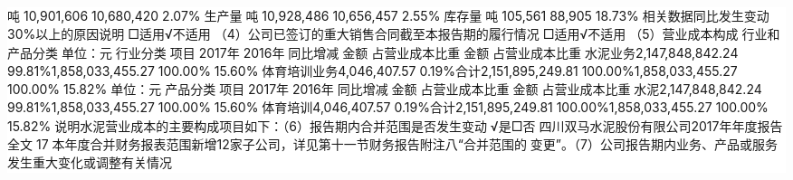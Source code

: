 吨
10,901,606
10,680,420
2.07%
生产量
吨
10,928,486
10,656,457
2.55%
库存量
吨
105,561
88,905
18.73%
相关数据同比发生变动30%以上的原因说明
□适用√不适用
（4）公司已签订的重大销售合同截至本报告期的履行情况
□适用√不适用
（5）营业成本构成
行业和产品分类
单位：元
行业分类
项目
2017年
2016年
同比增减
金额
占营业成本比重
金额
占营业成本比重
水泥业务2,147,848,842.24
99.81%1,858,033,455.27
100.00%
15.60%
体育培训业务4,046,407.57
0.19%合计2,151,895,249.81
100.00%1,858,033,455.27
100.00%
15.82%
单位：元
产品分类
项目
2017年
2016年
同比增减
金额
占营业成本比重
金额
占营业成本比重
水泥2,147,848,842.24
99.81%1,858,033,455.27
100.00%
15.60%
体育培训4,046,407.57
0.19%合计2,151,895,249.81
100.00%1,858,033,455.27
100.00%
15.82%
说明水泥营业成本的主要构成项目如下：（6）报告期内合并范围是否发生变动
√是□否
四川双马水泥股份有限公司2017年年度报告全文
17
本年度合并财务报表范围新增12家子公司，详见第十一节财务报告附注八“合并范围的
变更”。（7）公司报告期内业务、产品或服务发生重大变化或调整有关情况